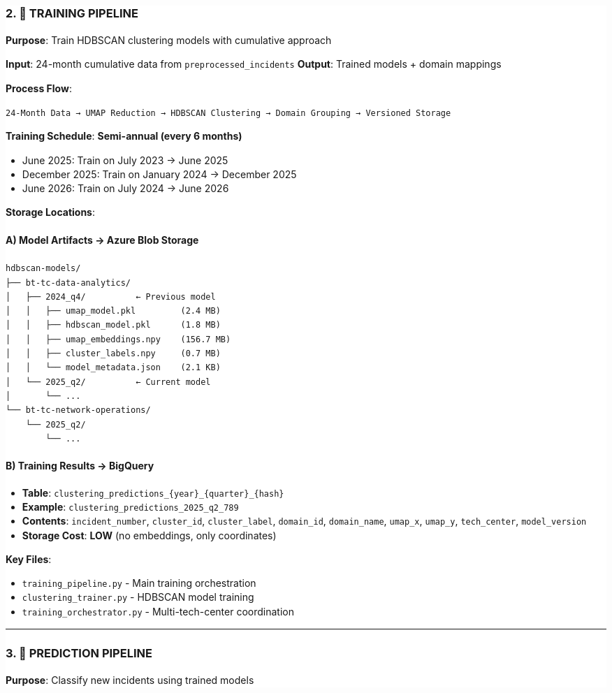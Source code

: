 
### **2. 🎯 TRAINING PIPELINE**

**Purpose**: Train HDBSCAN clustering models with cumulative approach

**Input**: 24-month cumulative data from `preprocessed_incidents`
**Output**: Trained models + domain mappings

**Process Flow**:
```
24-Month Data → UMAP Reduction → HDBSCAN Clustering → Domain Grouping → Versioned Storage
```

**Training Schedule**: **Semi-annual (every 6 months)**
- June 2025: Train on July 2023 → June 2025
- December 2025: Train on January 2024 → December 2025
- June 2026: Train on July 2024 → June 2026

**Storage Locations**:

#### **A) Model Artifacts → Azure Blob Storage**
```
hdbscan-models/
├── bt-tc-data-analytics/
│   ├── 2024_q4/          ← Previous model
│   │   ├── umap_model.pkl         (2.4 MB)
│   │   ├── hdbscan_model.pkl      (1.8 MB)
│   │   ├── umap_embeddings.npy    (156.7 MB)
│   │   ├── cluster_labels.npy     (0.7 MB)
│   │   └── model_metadata.json    (2.1 KB)
│   └── 2025_q2/          ← Current model
│       └── ...
└── bt-tc-network-operations/
    └── 2025_q2/
        └── ...
```

#### **B) Training Results → BigQuery**
- **Table**: `clustering_predictions_{year}_{quarter}_{hash}`
- **Example**: `clustering_predictions_2025_q2_789`
- **Contents**: `incident_number`, `cluster_id`, `cluster_label`, `domain_id`, `domain_name`, `umap_x`, `umap_y`, `tech_center`, `model_version`
- **Storage Cost**: **LOW** (no embeddings, only coordinates)

**Key Files**:
- `training_pipeline.py` - Main training orchestration
- `clustering_trainer.py` - HDBSCAN model training
- `training_orchestrator.py` - Multi-tech-center coordination

---

### **3. 🔮 PREDICTION PIPELINE**

**Purpose**: Classify new incidents using trained models
